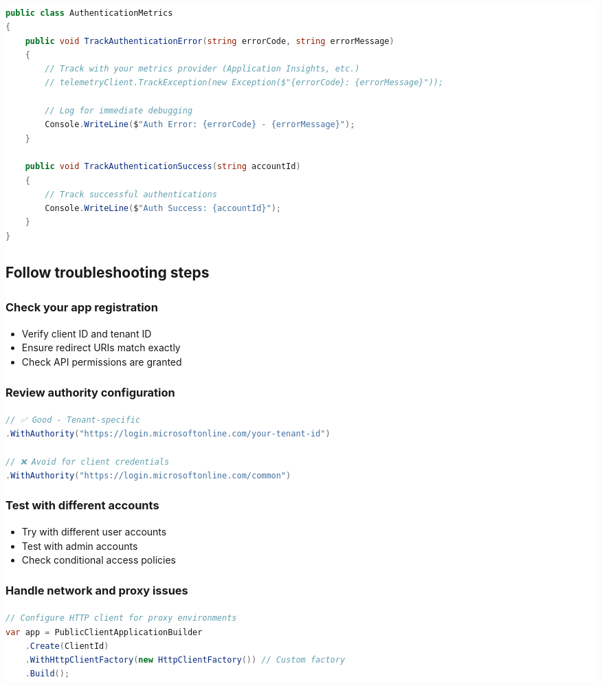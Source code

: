 ```csharp
public class AuthenticationMetrics
{
    public void TrackAuthenticationError(string errorCode, string errorMessage)
    {
        // Track with your metrics provider (Application Insights, etc.)
        // telemetryClient.TrackException(new Exception($"{errorCode}: {errorMessage}"));
        
        // Log for immediate debugging
        Console.WriteLine($"Auth Error: {errorCode} - {errorMessage}");
    }
    
    public void TrackAuthenticationSuccess(string accountId)
    {
        // Track successful authentications
        Console.WriteLine($"Auth Success: {accountId}");
    }
}
```

## Follow troubleshooting steps

### Check your app registration

- Verify client ID and tenant ID
- Ensure redirect URIs match exactly
- Check API permissions are granted

### Review authority configuration

```csharp
// ✅ Good - Tenant-specific
.WithAuthority("https://login.microsoftonline.com/your-tenant-id")

// ❌ Avoid for client credentials
.WithAuthority("https://login.microsoftonline.com/common")
```

### Test with different accounts

- Try with different user accounts
- Test with admin accounts
- Check conditional access policies

### Handle network and proxy issues

```csharp
// Configure HTTP client for proxy environments
var app = PublicClientApplicationBuilder
    .Create(ClientId)
    .WithHttpClientFactory(new HttpClientFactory()) // Custom factory
    .Build();
```
